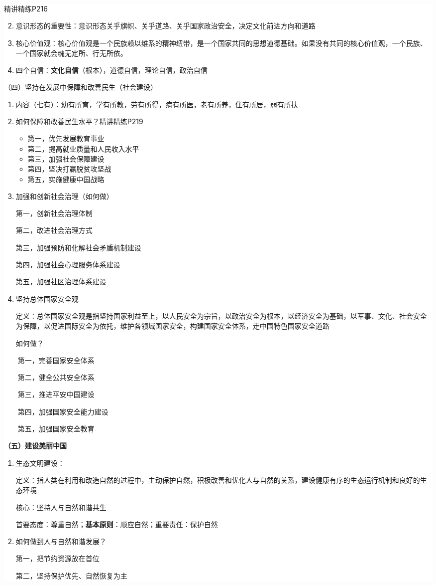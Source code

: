    精讲精练P216

2. 意识形态的重要性：意识形态关乎旗帜、关乎道路、关乎国家政治安全，决定文化前进方向和道路

3. 核心价值观：核心价值观是一个民族赖以维系的精神纽带，是一个国家共同的思想道德基础。如果没有共同的核心价值观，一个民族、一个国家就会魂无定所、行无所依。

4. 四个自信：**文化自信**（根本），道德自信，理论自信，政治自信

（四）坚持在发展中保障和改善民生（社会建设）

1. 内容（七有）：幼有所育，学有所教，劳有所得，病有所医，老有所养，住有所居，弱有所扶

2. 如何保障和改善民生水平？精讲精练P219

   - 第一，优先发展教育事业
   - 第二，提高就业质量和人民收入水平
   - 第三，加强社会保障建设
   - 第四，坚决打赢脱贫攻坚战
   - 第五，实施健康中国战略

3. 加强和创新社会治理（如何做）

   第一，创新社会治理体制

   第二，改进社会治理方式

   第三，加强预防和化解社会矛盾机制建设

   第四，加强社会心理服务体系建设

   第五，加强社区治理体系建设

4. 坚持总体国家安全观

   定义：总体国家安全观是指坚持国家利益至上，以人民安全为宗旨，以政治安全为根本，以经济安全为基础，以军事、文化、社会安全为保障，以促进国际安全为依托，维护各领域国家安全，构建国家安全体系，走中国特色国家安全道路

   如何做？

   ​	第一，完善国家安全体系

   ​	第二，健全公共安全体系

   ​	第三，推进平安中国建设

   ​	第四，加强国家安全能力建设

   ​	第五，加强国家安全教育

**（五）建设美丽中国**

1. 生态文明建设：

   定义：指人类在利用和改造自然的过程中，主动保护自然，积极改善和优化人与自然的关系，建设健康有序的生态运行机制和良好的生态环境

   核心：坚持人与自然和谐共生

   首要态度：尊重自然；**基本原则**：顺应自然；重要责任：保护自然

2. 如何做到人与自然和谐发展？

   第一，把节约资源放在首位

   第二，坚持保护优先、自然恢复为主
